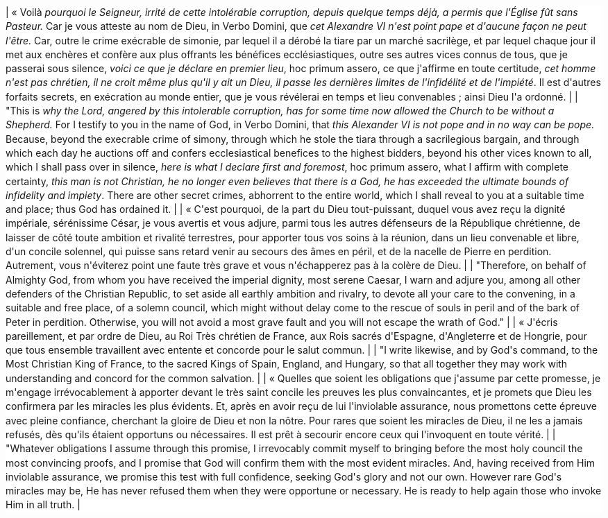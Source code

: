 | « Voilà *pourquoi le Seigneur, irrité de cette intolérable corruption, depuis quelque temps déjà, a permis que l'Église fût sans Pasteur.* Car je vous atteste au nom de Dieu, in Verbo Domini, que *cet Alexandre VI n'est point pape et d'aucune façon ne peut l'être.* Car, outre le crime exécrable de simonie, par lequel il a dérobé la tiare par un marché sacrilège, et par lequel chaque jour il met aux enchères et confère aux plus offrants les bénéfices ecclésiastiques, outre ses autres vices connus de tous, que je passerai sous silence, *voici ce que je déclare en premier lieu*, hoc primum assero, ce que j'affirme en toute certitude, *cet homme n'est pas chrétien, il ne croit même plus qu'il y ait un Dieu, il passe les dernières limites de l'infidélité et de l'impiété*. Il est d'autres forfaits secrets, en exécration au monde entier, que je vous révélerai en temps et lieu convenables ; ainsi Dieu l'a ordonné. | | "This is *why the Lord, angered by this intolerable corruption, has for some time now allowed the Church to be without a Shepherd.* For I testify to you in the name of God, in Verbo Domini, that *this Alexander VI is not pope and in no way can be pope.* Because, beyond the execrable crime of simony, through which he stole the tiara through a sacrilegious bargain, and through which each day he auctions off and confers ecclesiastical benefices to the highest bidders, beyond his other vices known to all, which I shall pass over in silence, *here is what I declare first and foremost*, hoc primum assero, what I affirm with complete certainty, *this man is not Christian, he no longer even believes that there is a God, he has exceeded the ultimate bounds of infidelity and impiety*. There are other secret crimes, abhorrent to the entire world, which I shall reveal to you at a suitable time and place; thus God has ordained it. |
| « C'est pourquoi, de la part du Dieu tout-puissant, duquel vous avez reçu la dignité impériale, sérénissime César, je vous avertis et vous adjure, parmi tous les autres défenseurs de la République chrétienne, de laisser de côté toute ambition et rivalité terrestres, pour apporter tous vos soins à la réunion, dans un lieu convenable et libre, d'un concile solennel, qui puisse sans retard venir au secours des âmes en péril, et de la nacelle de Pierre en perdition. Autrement, vous n'éviterez point une faute très grave et vous n'échapperez pas à la colère de Dieu. | | "Therefore, on behalf of Almighty God, from whom you have received the imperial dignity, most serene Caesar, I warn and adjure you, among all other defenders of the Christian Republic, to set aside all earthly ambition and rivalry, to devote all your care to the convening, in a suitable and free place, of a solemn council, which might without delay come to the rescue of souls in peril and of the bark of Peter in perdition. Otherwise, you will not avoid a most grave fault and you will not escape the wrath of God." |
| « J'écris pareillement, et par ordre de Dieu, au Roi Très chrétien de France, aux Rois sacrés d'Espagne, d'Angleterre et de Hongrie, pour que tous ensemble travaillent avec entente et concorde pour le salut commun. | | "I write likewise, and by God's command, to the Most Christian King of France, to the sacred Kings of Spain, England, and Hungary, so that all together they may work with understanding and concord for the common salvation. |
| « Quelles que soient les obligations que j'assume par cette promesse, je m'engage irrévocablement à apporter devant le très saint concile les preuves les plus convaincantes, et je promets que Dieu les confirmera par les miracles les plus évidents. Et, après en avoir reçu de lui l'inviolable assurance, nous promettons cette épreuve avec pleine confiance, cherchant la gloire de Dieu et non la nôtre. Pour rares que soient les miracles de Dieu, il ne les a jamais refusés, dès qu'ils étaient opportuns ou nécessaires. Il est prêt à secourir encore ceux qui l'invoquent en toute vérité. | | "Whatever obligations I assume through this promise, I irrevocably commit myself to bringing before the most holy council the most convincing proofs, and I promise that God will confirm them with the most evident miracles. And, having received from Him inviolable assurance, we promise this test with full confidence, seeking God's glory and not our own. However rare God's miracles may be, He has never refused them when they were opportune or necessary. He is ready to help again those who invoke Him in all truth. |